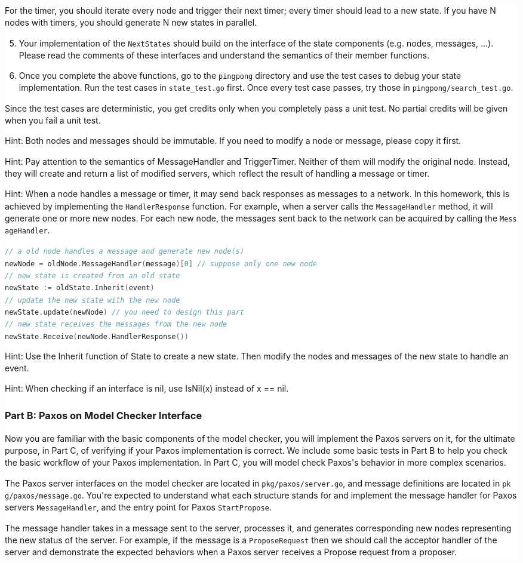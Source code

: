 For the timer, you should iterate every node and trigger their next timer; every timer should lead to a new state. If you have N nodes with timers, you should generate N new states in parallel.

5. Your implementation of the `NextStates` should build on the interface of the state components (e.g. nodes, messages, ...). Please read the comments of these interfaces and understand the semantics of their member functions.

6. Once you complete the above functions, go to the `pingpong` directory and use the test cases to debug your state implementation. Run the test cases in `state_test.go` first.  Once every test case passes, try those in `pingpong/search_test.go`.

Since the test cases are deterministic, you get credits only when you completely pass a unit test. No partial credits will be given when you fail a unit test.

Hint: Both nodes and messages should be immutable. If you need to modify a node or message, please copy it first.

Hint: Pay attention to the semantics of MessageHandler and TriggerTimer. Neither of them will modify the original node. Instead, they will create and return a list of modified servers, which reflect the result of handling a message or timer.

Hint: When a node handles a message or timer, it may send back responses as messages to a network. In this homework, this is achieved by implementing the `HandlerResponse` function. For example, when a server calls the `MessageHandler` method, it will generate one or more new nodes. For each new node, the messages sent back to the network can be acquired by calling the `MessageHandler`.

```go
// a old node handles a message and generate new node(s)
newNode = oldNode.MessageHandler(message)[0] // suppose only one new node
// new state is created from an old state
newState := oldState.Inherit(event)
// update the new state with the new node
newState.update(newNode) // you need to design this part
// new state receives the messages from the new node
newState.Receive(newNode.HandlerResponse())
```

Hint: Use the Inherit function of State to create a new state. Then modify the nodes and messages of the new state to handle an event.

Hint: When checking if an interface is nil, use IsNil(x) instead of x == nil.

### Part B: Paxos on Model Checker Interface

Now you are familiar with the basic components of the model checker, you will implement the Paxos servers on it, for the ultimate purpose, in Part C, of verifying if your Paxos implementation is correct.  We include some basic tests in Part B to help you check the basic workflow of your Paxos implementation. In Part C, you will model check Paxos's behavior in more complex scenarios.

The Paxos server interfaces on the model checker are located in `pkg/paxos/server.go`, and message definitions are located in `pkg/paxos/message.go`. You're expected to understand what each structure stands for and implement the message handler for Paxos servers `MessageHandler`, and the entry point for Paxos `StartPropose`.

The message handler takes in a message sent to the server, processes it, and generates corresponding new nodes representing the new status of the server. For example, if the message is a `ProposeRequest` then we should call the acceptor handler of the server and demonstrate the expected behaviors when a Paxos server receives a Propose request from a proposer.
